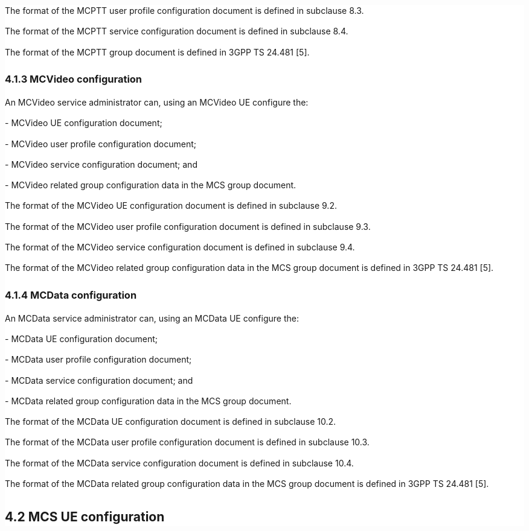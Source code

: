The format of the MCPTT user profile configuration document is defined
in subclause 8.3.

The format of the MCPTT service configuration document is defined in
subclause 8.4.

The format of the MCPTT group document is defined in
3GPP TS 24.481 \[5\].

### 4.1.3 MCVideo configuration

An MCVideo service administrator can, using an MCVideo UE configure the:

\- MCVideo UE configuration document;

\- MCVideo user profile configuration document;

\- MCVideo service configuration document; and

\- MCVideo related group configuration data in the MCS group document.

The format of the MCVideo UE configuration document is defined in
subclause 9.2.

The format of the MCVideo user profile configuration document is defined
in subclause 9.3.

The format of the MCVideo service configuration document is defined in
subclause 9.4.

The format of the MCVideo related group configuration data in the MCS
group document is defined in 3GPP TS 24.481 \[5\].

### 4.1.4 MCData configuration

An MCData service administrator can, using an MCData UE configure the:

\- MCData UE configuration document;

\- MCData user profile configuration document;

\- MCData service configuration document; and

\- MCData related group configuration data in the MCS group document.

The format of the MCData UE configuration document is defined in
subclause 10.2.

The format of the MCData user profile configuration document is defined
in subclause 10.3.

The format of the MCData service configuration document is defined in
subclause 10.4.

The format of the MCData related group configuration data in the MCS
group document is defined in 3GPP TS 24.481 \[5\].

4.2 MCS UE configuration
------------------------
